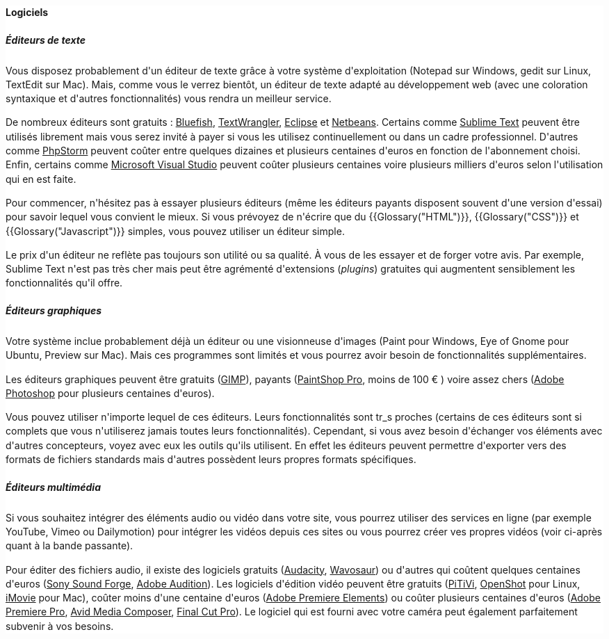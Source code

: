 #### Logiciels

##### Éditeurs de texte

Vous disposez probablement d'un éditeur de texte grâce à votre système d'exploitation (Notepad sur Windows, gedit sur Linux, TextEdit sur Mac). Mais, comme vous le verrez bientôt, un éditeur de texte adapté au développement web (avec une coloration syntaxique et d'autres fonctionnalités) vous rendra un meilleur service.

De nombreux éditeurs sont gratuits : [Bluefish](http://bluefish.openoffice.nl/), [TextWrangler](http://www.barebones.com/products/textwrangler/), [Eclipse](http://eclipse.org/) et [Netbeans](https://netbeans.org/). Certains comme [Sublime Text](http://www.sublimetext.com/) peuvent être utilisés librement mais vous serez invité à payer si vous les utilisez continuellement ou dans un cadre professionnel. D'autres comme [PhpStorm](https://www.jetbrains.com/phpstorm/) peuvent coûter entre quelques dizaines et plusieurs centaines d'euros en fonction de l'abonnement choisi. Enfin, certains comme [Microsoft Visual Studio](http://www.visualstudio.com/) peuvent coûter plusieurs centaines voire plusieurs milliers d'euros selon l'utilisation qui en est faite.

Pour commencer, n'hésitez pas à essayer plusieurs éditeurs (même les éditeurs payants disposent souvent d'une version d'essai) pour savoir lequel vous convient le mieux. Si vous prévoyez de n'écrire que du {{Glossary("HTML")}}, {{Glossary("CSS")}} et  {{Glossary("Javascript")}} simples, vous pouvez utiliser un éditeur simple.

Le prix d'un éditeur ne reflète pas toujours son utilité ou sa qualité. À vous de les essayer et de forger votre avis. Par exemple, Sublime Text n'est pas très cher mais peut être agrémenté d'extensions (_plugins_) gratuites qui augmentent sensiblement les fonctionnalités qu'il offre.

##### Éditeurs graphiques

Votre système inclue probablement déjà un éditeur ou une visionneuse d'images (Paint pour Windows, Eye of Gnome pour Ubuntu, Preview sur Mac). Mais ces programmes sont limités et vous pourrez avoir besoin de fonctionnalités supplémentaires.

Les éditeurs graphiques peuvent être gratuits ([GIMP](http://www.gimp.org/)), payants ([PaintShop Pro](http://www.paintshoppro.com/), moins de 100 € ) voire assez chers ([Adobe Photoshop](https://www.adobe.com/products/photoshop.html) pour plusieurs centaines d'euros).

Vous pouvez utiliser n'importe lequel de ces éditeurs. Leurs fonctionnalités sont tr_s proches (certains de ces éditeurs sont si complets que vous n'utiliserez jamais toutes leurs fonctionnalités). Cependant, si vous avez besoin d'échanger vos éléments avec d'autres concepteurs, voyez avec eux les outils qu'ils utilisent. En effet les éditeurs peuvent permettre d'exporter vers des formats de fichiers standards mais d'autres possèdent leurs propres formats spécifiques.

##### Éditeurs multimédia

Si vous souhaitez intégrer des éléments audio ou vidéo dans votre site, vous pourrez utiliser des services en ligne (par exemple YouTube, Vimeo ou Dailymotion) pour intégrer les vidéos depuis ces sites ou vous pourrez créer ves propres vidéos (voir ci-après quant à la bande passante).

Pour éditer des fichiers audio, il existe des logiciels gratuits ([Audacity](http://audacity.sourceforge.net/?lang=en), [Wavosaur](http://www.wavosaur.com/)) ou d'autres qui coûtent quelques centaines d'euros ([Sony Sound Forge](http://www.sonycreativesoftware.com/soundforge), [Adobe Audition](http://www.adobe.com/products/audition.html)). Les logiciels d'édition vidéo peuvent être gratuits ([PiTiVi](http://www.pitivi.org/), [OpenShot](http://www.openshot.org/) pour Linux, [iMovie](https://www.apple.com/mac/imovie/) pour Mac), coûter moins d'une centaine d'euros ([Adobe Premiere Elements](https://www.adobe.com/us/products/premiere-elements.html)) ou coûter plusieurs centaines d'euros ([Adobe Premiere Pro](https://www.adobe.com/products/premiere.html), [Avid Media Composer](http://www.avid.com/US/products/family/Media-Composer), [Final Cut Pro](https://www.apple.com/final-cut-pro/)). Le logiciel qui est fourni avec votre caméra peut également parfaitement subvenir à vos besoins.
